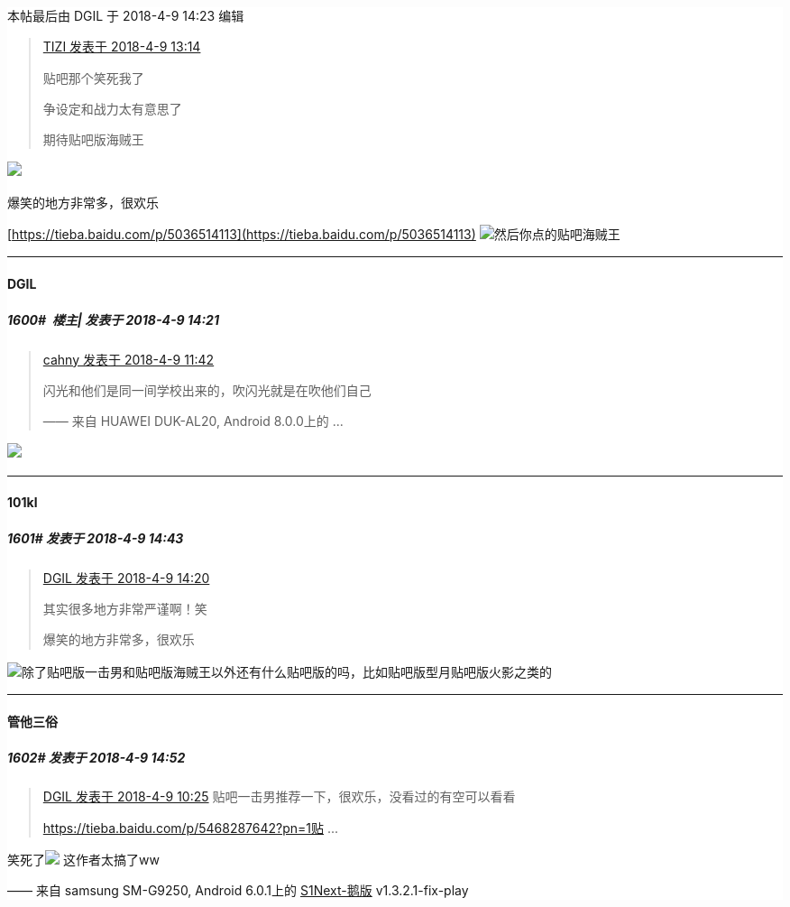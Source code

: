  本帖最后由 DGIL 于 2018-4-9 14:23 编辑 
<blockquote><a href="httphttps://bbs.saraba1st.com/2b/forum.php?mod=redirect&amp;goto=findpost&amp;pid=39143390&amp;ptid=1477016" target="_blank">TIZI 发表于 2018-4-9 13:14</a>

贴吧那个笑死我了

争设定和战力太有意思了

期待贴吧版海贼王</blockquote><img src="https://static.saraba1st.com/image/smiley/face2017/037.png" referrerpolicy="no-referrer">

爆笑的地方非常多，很欢乐

[https://tieba.baidu.com/p/5036514113](https://tieba.baidu.com/p/5036514113)
<img src="https://static.saraba1st.com/image/smiley/face2017/038.png" referrerpolicy="no-referrer">然后你点的贴吧海贼王

*****

####  DGIL  
##### 1600#         楼主| 发表于 2018-4-9 14:21

<blockquote><a href="httphttps://bbs.saraba1st.com/2b/forum.php?mod=redirect&amp;goto=findpost&amp;pid=39142299&amp;ptid=1477016" target="_blank">cahny 发表于 2018-4-9 11:42</a>

闪光和他们是同一间学校出来的，吹闪光就是在吹他们自己

—— 来自 HUAWEI DUK-AL20, Android 8.0.0上的 ...</blockquote>
<img src="https://static.saraba1st.com/image/smiley/face2017/053.png" referrerpolicy="no-referrer">

*****

####  101kl  
##### 1601#       发表于 2018-4-9 14:43

<blockquote><a href="httphttps://bbs.saraba1st.com/2b/forum.php?mod=redirect&amp;goto=findpost&amp;pid=39144054&amp;ptid=1477016" target="_blank">DGIL 发表于 2018-4-9 14:20</a>

其实很多地方非常严谨啊！笑

爆笑的地方非常多，很欢乐</blockquote>
<img src="https://static.saraba1st.com/image/smiley/face2017/075.png" referrerpolicy="no-referrer">除了贴吧版一击男和贴吧版海贼王以外还有什么贴吧版的吗，比如贴吧版型月贴吧版火影之类的

*****

####  管他三俗  
##### 1602#       发表于 2018-4-9 14:52

<blockquote><a href="httphttps://bbs.saraba1st.com/2b/forum.php?mod=redirect&amp;goto=findpost&amp;pid=39141271&amp;ptid=1477016" target="_blank">DGIL 发表于 2018-4-9 10:25</a>
贴吧一击男推荐一下，很欢乐，没看过的有空可以看看

https://tieba.baidu.com/p/5468287642?pn=1贴 ...</blockquote>
笑死了<img src="https://static.saraba1st.com/image/smiley/face2017/056.gif" referrerpolicy="no-referrer"> 这作者太搞了ww

—— 来自 samsung SM-G9250, Android 6.0.1上的 [S1Next-鹅版](https://github.com/ykrank/S1-Next/releases) v1.3.2.1-fix-play
